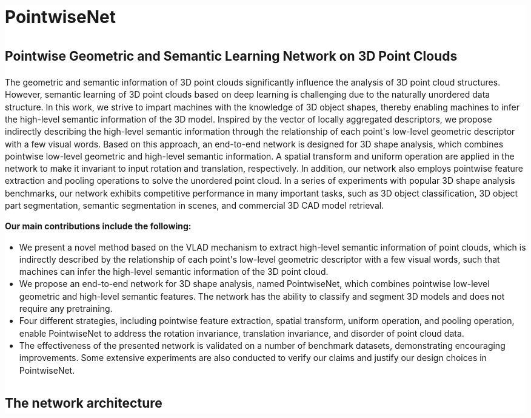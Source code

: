 # PointwiseNet
## Pointwise Geometric and Semantic Learning Network on 3D Point Clouds
The geometric and semantic information of 3D point clouds significantly influence the analysis of 3D point cloud structures. However, semantic learning of 3D point clouds based on deep learning is challenging due to the naturally unordered data structure. In this work, we strive to impart machines with the knowledge of 3D object shapes, thereby enabling machines to infer the high-level semantic information of the 3D model. Inspired by the vector of locally aggregated descriptors, we propose indirectly describing the high-level semantic information through the relationship of each point's low-level geometric descriptor with a few visual words. Based on this approach, an end-to-end network is designed for 3D shape analysis, which combines pointwise low-level geometric and high-level semantic information. A spatial transform and uniform operation are applied in the network to make it invariant to input rotation and translation, respectively. In addition, our network also employs pointwise feature extraction and pooling operations to solve the unordered point cloud. In a series of experiments with popular 3D shape analysis benchmarks, our network exhibits competitive performance in many important tasks, such as 3D object classification, 3D object part segmentation, semantic segmentation in scenes, and commercial 3D CAD model retrieval.

**Our main contributions include the following:**
- We present a novel method based on the VLAD mechanism to extract high-level semantic information of point clouds, which is indirectly described by the relationship of each point's low-level geometric descriptor with a few visual words, such that machines can infer the high-level semantic information of the 3D point cloud.
- We propose an end-to-end network for 3D shape analysis, named PointwiseNet, which combines pointwise low-level geometric and high-level semantic features. The network has the ability to classify and segment 3D models and does not require any pretraining.
- Four different strategies, including pointwise feature extraction, spatial transform, uniform operation, and pooling operation, enable PointwiseNet to address the rotation invariance, translation invariance, and disorder of point cloud data.		
- The effectiveness of the presented network is validated on a number of benchmark datasets,  demonstrating encouraging improvements. Some extensive experiments are also conducted to verify our claims and justify our design choices in PointwiseNet.

## The network architecture